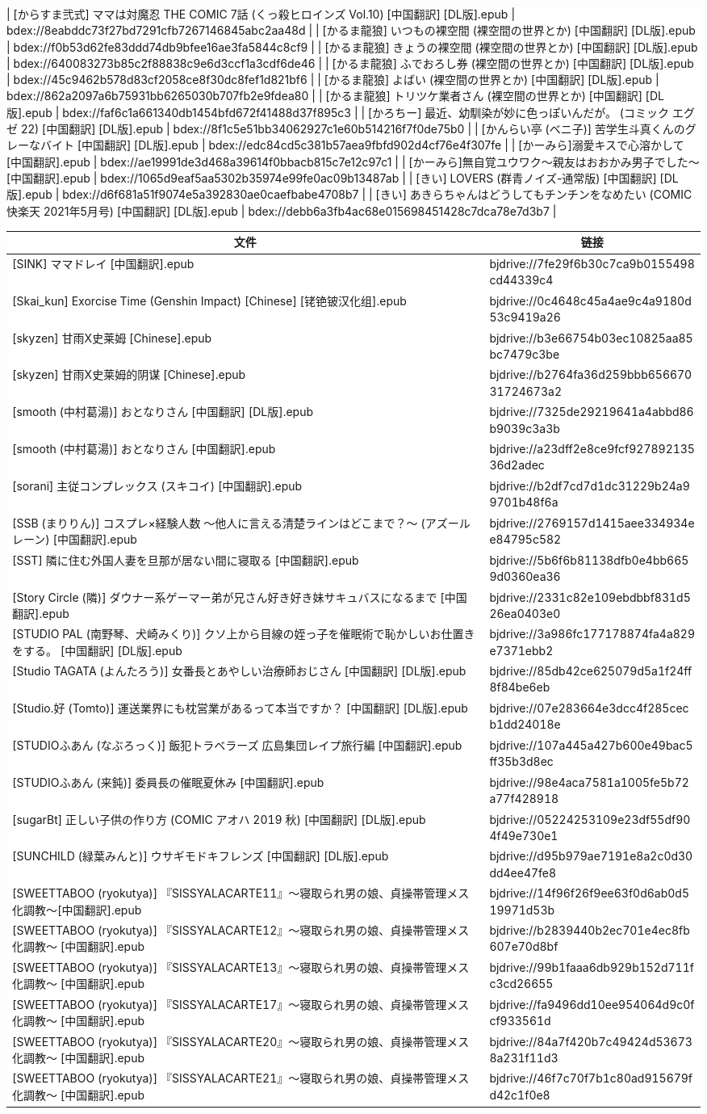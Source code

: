| [からすま弐式] ママは対魔忍 THE COMIC 7話 (くっ殺ヒロインズ Vol.10) [中国翻訳] [DL版].epub | bdex://8eabddc73f27bd7291cfb7267146845abc2aa48d |
| [かるま龍狼] いつもの裸空間 (裸空間の世界とか) [中国翻訳] [DL版].epub | bdex://f0b53d62fe83ddd74db9bfee16ae3fa5844c8cf9 |
| [かるま龍狼] きょうの裸空間 (裸空間の世界とか) [中国翻訳] [DL版].epub | bdex://640083273b85c2f88838c9e6d3ccf1a3cdf6de46 |
| [かるま龍狼] ふでおろし券 (裸空間の世界とか) [中国翻訳] [DL版].epub | bdex://45c9462b578d83cf2058ce8f30dc8fef1d821bf6 |
| [かるま龍狼] よばい (裸空間の世界とか) [中国翻訳] [DL版].epub | bdex://862a2097a6b75931bb6265030b707fb2e9fdea80 |
| [かるま龍狼] トリツケ業者さん (裸空間の世界とか) [中国翻訳] [DL版].epub | bdex://faf6c1a661340db1454bfd672f41488d37f895c3 |
| [かろちー] 最近、幼馴染が妙に色っぽいんだが。 (コミック エグゼ 22) [中国翻訳] [DL版].epub | bdex://8f1c5e51bb34062927c1e60b514216f7f0de75b0 |
| [かんらい亭 (ベニ子)] 苦学生斗真くんのグレーなバイト [中国翻訳] [DL版].epub | bdex://edc84cd5c381b57aea9fbfd902d4cf76e4f307fe |
| [かーみら]溺愛キスで心溶かして [中国翻訳].epub | bdex://ae19991de3d468a39614f0bbacb815c7e12c97c1 |
| [かーみら]無自覚ユウワク～親友はおおかみ男子でした～ [中国翻訳].epub | bdex://1065d9eaf5aa5302b35974e99fe0ac09b13487ab |
| [きい] LOVERS (群青ノイズ-通常版) [中国翻訳] [DL版].epub | bdex://d6f681a51f9074e5a392830ae0caefbabe4708b7 |
| [きい] あきらちゃんはどうしてもチンチンをなめたい (COMIC 快楽天 2021年5月号) [中国翻訳] [DL版].epub | bdex://debb6a3fb4ac68e015698451428c7dca78e7d3b7 |



| 文件 | 链接 |
| --- | --- |
| [SINK] ママドレイ [中国翻訳].epub | bjdrive://7fe29f6b30c7ca9b0155498cd44339c4 |
| [Skai_kun] Exorcise Time (Genshin Impact) [Chinese] [铑铯铍汉化组].epub | bjdrive://0c4648c45a4ae9c4a9180d53c9419a26 |
| [skyzen] 甘雨X史莱姆 [Chinese].epub | bjdrive://b3e66754b03ec10825aa85bc7479c3be |
| [skyzen] 甘雨X史莱姆的阴谋 [Chinese].epub | bjdrive://b2764fa36d259bbb65667031724673a2 |
| [smooth (中村葛湯)] おとなりさん [中国翻訳] [DL版].epub | bjdrive://7325de29219641a4abbd86b9039c3a3b |
| [smooth (中村葛湯)] おとなりさん [中国翻訳].epub | bjdrive://a23dff2e8ce9fcf92789213536d2adec |
| [sorani] 主従コンプレックス (スキコイ) [中国翻訳].epub | bjdrive://b2df7cd7d1dc31229b24a99701b48f6a |
| [SSB (まりりん)] コスプレ×経験人数 ～他人に言える清楚ラインはどこまで？～ (アズールレーン) [中国翻訳].epub | bjdrive://2769157d1415aee334934ee84795c582 |
| [SST] 隣に住む外国人妻を旦那が居ない間に寝取る [中国翻訳].epub | bjdrive://5b6f6b81138dfb0e4bb6659d0360ea36 |
| [Story Circle (隣)] ダウナー系ゲーマー弟が兄さん好き好き妹サキュバスになるまで [中国翻訳].epub | bjdrive://2331c82e109ebdbbf831d526ea0403e0 |
| [STUDIO PAL (南野琴、犬崎みくり)] クソ上から目線の姪っ子を催眠術で恥かしいお仕置きをする。 [中国翻訳] [DL版].epub | bjdrive://3a986fc177178874fa4a829e7371ebb2 |
| [Studio TAGATA (よんたろう)] 女番長とあやしい治療師おじさん [中国翻訳] [DL版].epub | bjdrive://85db42ce625079d5a1f24ff8f84be6eb |
| [Studio.好 (Tomto)] 運送業界にも枕営業があるって本当ですか？ [中国翻訳] [DL版].epub | bjdrive://07e283664e3dcc4f285cecb1dd24018e |
| [STUDIOふあん (なぶろっく)] 飯犯トラベラーズ 広島集団レイプ旅行編 [中国翻訳].epub | bjdrive://107a445a427b600e49bac5ff35b3d8ec |
| [STUDIOふあん (来鈍)] 委員長の催眠夏休み [中国翻訳].epub | bjdrive://98e4aca7581a1005fe5b72a77f428918 |
| [sugarBt] 正しい子供の作り方 (COMIC アオハ 2019 秋) [中国翻訳] [DL版].epub | bjdrive://05224253109e23df55df904f49e730e1 |
| [SUNCHILD (緑葉みんと)] ウサギモドキフレンズ [中国翻訳] [DL版].epub | bjdrive://d95b979ae7191e8a2c0d30dd4ee47fe8 |
| [SWEETTABOO (ryokutya)] 『SISSYALACARTE11』～寝取られ男の娘、貞操帯管理メス化調教～[中国翻訳].epub | bjdrive://14f96f26f9ee63f0d6ab0d519971d53b |
| [SWEETTABOO (ryokutya)] 『SISSYALACARTE12』～寝取られ男の娘、貞操帯管理メス化調教～ [中国翻訳].epub | bjdrive://b2839440b2ec701e4ec8fb607e70d8bf |
| [SWEETTABOO (ryokutya)] 『SISSYALACARTE13』～寝取られ男の娘、貞操帯管理メス化調教～ [中国翻訳].epub | bjdrive://99b1faaa6db929b152d711fc3cd26655 |
| [SWEETTABOO (ryokutya)] 『SISSYALACARTE17』～寝取られ男の娘、貞操帯管理メス化調教～ [中国翻訳].epub | bjdrive://fa9496dd10ee954064d9c0fcf933561d |
| [SWEETTABOO (ryokutya)] 『SISSYALACARTE20』～寝取られ男の娘、貞操帯管理メス化調教～ [中国翻訳].epub | bjdrive://84a7f420b7c49424d536738a231f11d3 |
| [SWEETTABOO (ryokutya)] 『SISSYALACARTE21』～寝取られ男の娘、貞操帯管理メス化調教～ [中国翻訳].epub | bjdrive://46f7c70f7b1c80ad915679fd42c1f0e8 |